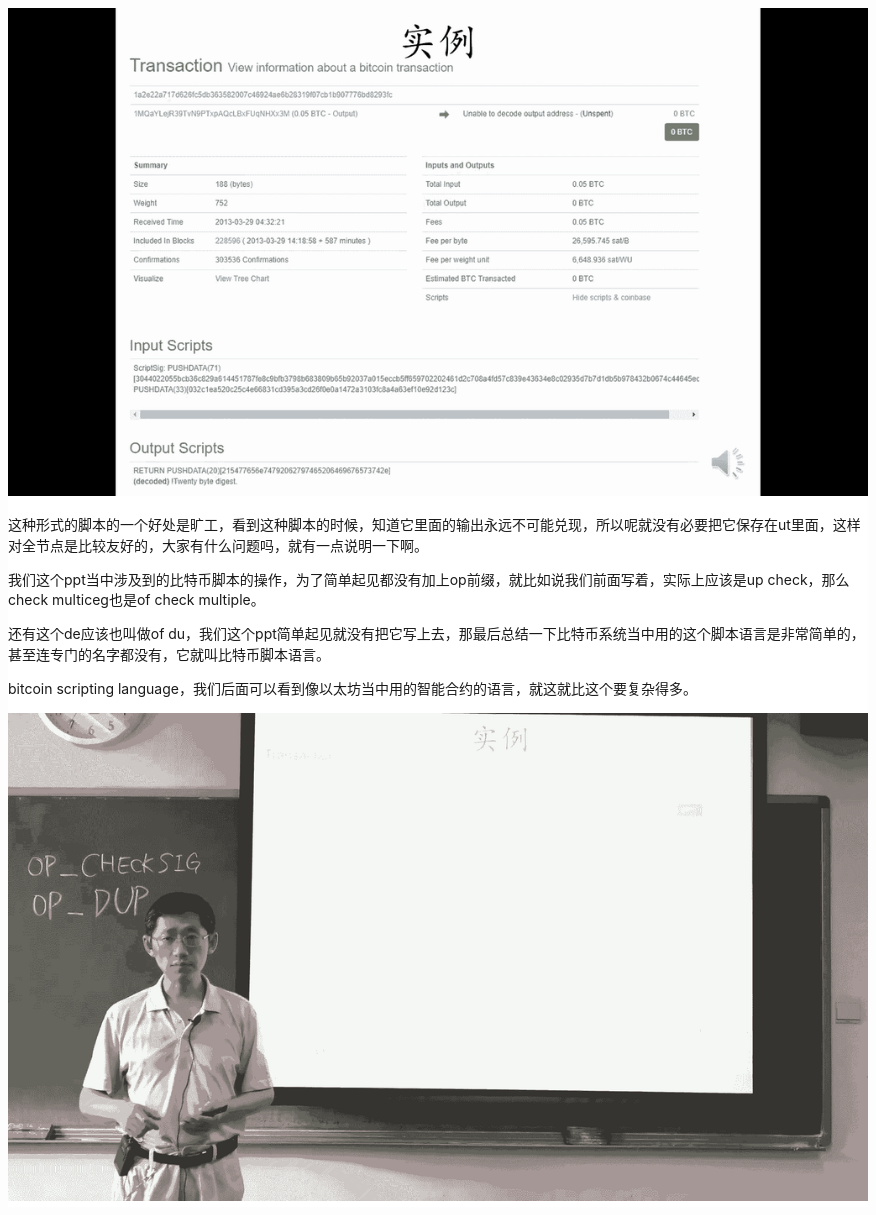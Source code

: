 ![](img/43ef892641495b4843838e0d56dbc23c_6.png)

这种形式的脚本的一个好处是旷工，看到这种脚本的时候，知道它里面的输出永远不可能兑现，所以呢就没有必要把它保存在ut里面，这样对全节点是比较友好的，大家有什么问题吗，就有一点说明一下啊。

我们这个ppt当中涉及到的比特币脚本的操作，为了简单起见都没有加上op前缀，就比如说我们前面写着，实际上应该是up check，那么check multiceg也是of check multiple。

还有这个de应该也叫做of du，我们这个ppt简单起见就没有把它写上去，那最后总结一下比特币系统当中用的这个脚本语言是非常简单的，甚至连专门的名字都没有，它就叫比特币脚本语言。

bitcoin scripting language，我们后面可以看到像以太坊当中用的智能合约的语言，就这就比这个要复杂得多。



![](img/43ef892641495b4843838e0d56dbc23c_8.png)
